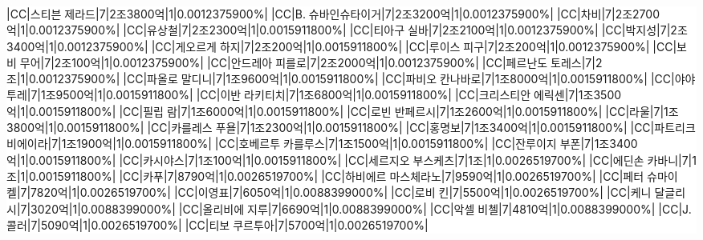 |CC|스티븐 제라드|7|2조3800억|1|0.0012375900%|
|CC|B. 슈바인슈타이거|7|2조3200억|1|0.0012375900%|
|CC|차비|7|2조2700억|1|0.0012375900%|
|CC|유상철|7|2조2300억|1|0.0015911800%|
|CC|티아구 실바|7|2조2100억|1|0.0012375900%|
|CC|박지성|7|2조3400억|1|0.0012375900%|
|CC|게오르게 하지|7|2조200억|1|0.0015911800%|
|CC|루이스 피구|7|2조200억|1|0.0012375900%|
|CC|보비 무어|7|2조100억|1|0.0012375900%|
|CC|안드레아 피를로|7|2조2000억|1|0.0012375900%|
|CC|페르난도 토레스|7|2조|1|0.0012375900%|
|CC|파올로 말디니|7|1조9600억|1|0.0015911800%|
|CC|파비오 칸나바로|7|1조8000억|1|0.0015911800%|
|CC|야야 투레|7|1조9500억|1|0.0015911800%|
|CC|이반 라키티치|7|1조6800억|1|0.0015911800%|
|CC|크리스티안 에릭센|7|1조3500억|1|0.0015911800%|
|CC|필립 람|7|1조6000억|1|0.0015911800%|
|CC|로빈 반페르시|7|1조2600억|1|0.0015911800%|
|CC|라울|7|1조3800억|1|0.0015911800%|
|CC|카를레스 푸욜|7|1조2300억|1|0.0015911800%|
|CC|홍명보|7|1조3400억|1|0.0015911800%|
|CC|파트리크 비에이라|7|1조1900억|1|0.0015911800%|
|CC|호베르투 카를루스|7|1조1500억|1|0.0015911800%|
|CC|잔루이지 부폰|7|1조3400억|1|0.0015911800%|
|CC|카시야스|7|1조100억|1|0.0015911800%|
|CC|세르지오 부스케츠|7|1조|1|0.0026519700%|
|CC|에딘손 카바니|7|1조|1|0.0015911800%|
|CC|카푸|7|8790억|1|0.0026519700%|
|CC|하비에르 마스체라노|7|9590억|1|0.0026519700%|
|CC|페터 슈마이켈|7|7820억|1|0.0026519700%|
|CC|이영표|7|6050억|1|0.0088399000%|
|CC|로비 킨|7|5500억|1|0.0026519700%|
|CC|케니 달글리시|7|3020억|1|0.0088399000%|
|CC|올리비에 지루|7|6690억|1|0.0088399000%|
|CC|악셀 비첼|7|4810억|1|0.0088399000%|
|CC|J. 콜러|7|5090억|1|0.0026519700%|
|CC|티보 쿠르투아|7|5700억|1|0.0026519700%|